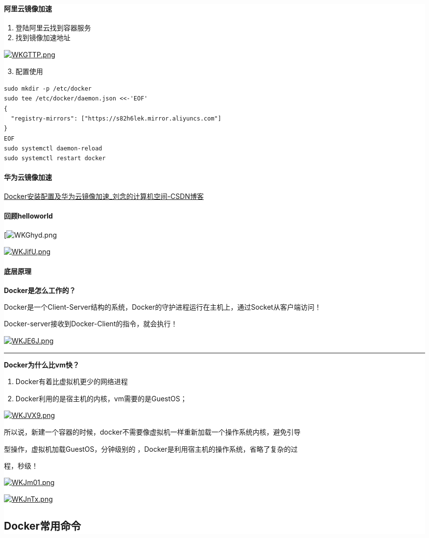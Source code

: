 #### 阿里云镜像加速

1. 登陆阿⾥云找到容器服务
2. 找到镜像加速地址

[![WKGTTP.png](https://z3.ax1x.com/2021/07/16/WKGTTP.png)](https://imgtu.com/i/WKGTTP)

3. 配置使⽤

```shell
sudo mkdir -p /etc/docker
sudo tee /etc/docker/daemon.json <<-'EOF'
{
  "registry-mirrors": ["https://s82h6lek.mirror.aliyuncs.com"]
}
EOF
sudo systemctl daemon-reload
sudo systemctl restart docker
```

#### 华为云镜像加速

[Docker安装配置及华为云镜像加速_刘念的计算机空间-CSDN博客](https://blog.csdn.net/qq_43308275/article/details/112862370)

#### 回顾helloworld

[![WKGhyd.png](https://z3.ax1x.com/2021/07/16/WKGhyd.png)

[![WKJifU.png](https://z3.ax1x.com/2021/07/16/WKJifU.png)](https://imgtu.com/i/WKJifU)

#### 底层原理

**Docker是怎么工作的？**

Docker是⼀个Client-Server结构的系统，Docker的守护进程运⾏在主机上，通过Socket从客户端访问！

Docker-server接收到Docker-Client的指令，就会执⾏！

[![WKJE6J.png](https://z3.ax1x.com/2021/07/16/WKJE6J.png)](https://imgtu.com/i/WKJE6J)

---

**Docker为什么⽐vm快？**

1. Docker有着⽐虚拟机更少的⽹络进程

2. Docker利⽤的是宿主机的内核，vm需要的是GuestOS；

[![WKJVX9.png](https://z3.ax1x.com/2021/07/16/WKJVX9.png)](https://imgtu.com/i/WKJVX9)

所以说，新建⼀个容器的时候，docker不需要像虚拟机⼀样重新加载⼀个操作系统内核，避免引导

型操作，虚拟机加载GuestOS，分钟级别的 ，Docker是利⽤宿主机的操作系统，省略了复杂的过

程，秒级！

[![WKJm01.png](https://z3.ax1x.com/2021/07/16/WKJm01.png)](https://imgtu.com/i/WKJm01)

[![WKJnTx.png](https://z3.ax1x.com/2021/07/16/WKJnTx.png)](https://imgtu.com/i/WKJnTx)

## Docker常用命令
